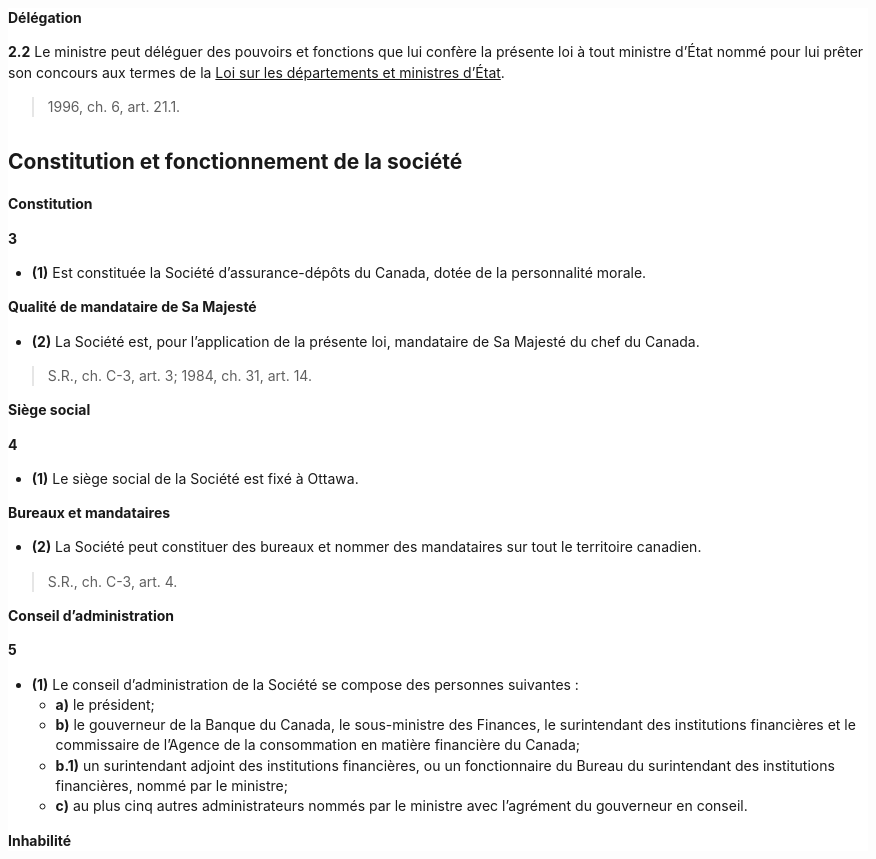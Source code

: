 
**Délégation**

**2.2** Le ministre peut déléguer des pouvoirs et fonctions que lui confère la présente loi à tout ministre d’État nommé pour lui prêter son concours aux termes de la [Loi sur les départements et ministres d’État](/fr/Lois/Lois%20révisées%20du%20Canada/M/M-8.md).
> 1996, ch. 6, art. 21.1.





## Constitution et fonctionnement de la société



**Constitution**

**3** 

- **(1)** Est constituée la Société d’assurance-dépôts du Canada, dotée de la personnalité morale.

**Qualité de mandataire de Sa Majesté**

- **(2)** La Société est, pour l’application de la présente loi, mandataire de Sa Majesté du chef du Canada.
> S.R., ch. C-3, art. 3; 1984, ch. 31, art. 14.





**Siège social**

**4** 

- **(1)** Le siège social de la Société est fixé à Ottawa.

**Bureaux et mandataires**

- **(2)** La Société peut constituer des bureaux et nommer des mandataires sur tout le territoire canadien.
> S.R., ch. C-3, art. 4.





**Conseil d’administration**

**5** 

- **(1)** Le conseil d’administration de la Société se compose des personnes suivantes :
	- **a)** le président;
	- **b)** le gouverneur de la Banque du Canada, le sous-ministre des Finances, le surintendant des institutions financières et le commissaire de l’Agence de la consommation en matière financière du Canada;
	- **b.1)** un surintendant adjoint des institutions financières, ou un fonctionnaire du Bureau du surintendant des institutions financières, nommé par le ministre;
	- **c)** au plus cinq autres administrateurs nommés par le ministre avec l’agrément du gouverneur en conseil.

**Inhabilité**
